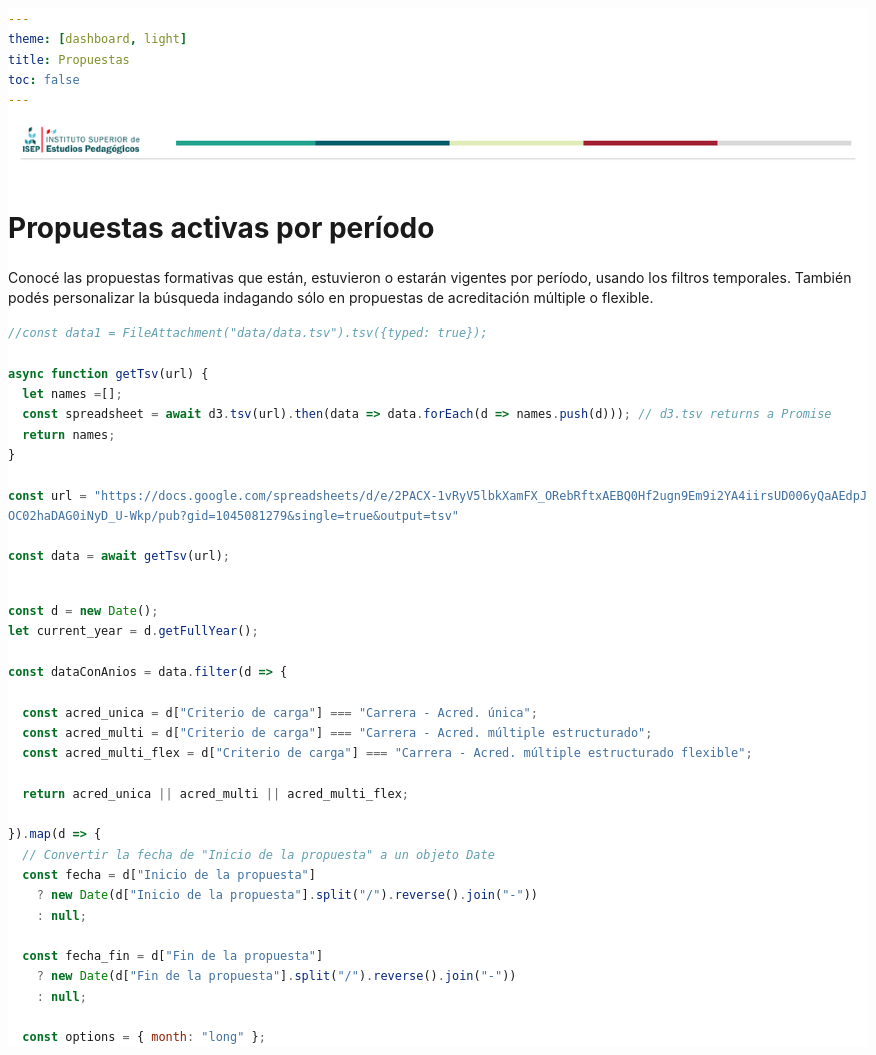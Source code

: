```yaml
---
theme: [dashboard, light]
title: Propuestas
toc: false
---
```


<div style="text-align: center;">
  <img src="./encabezado-fechas-clave.png" alt="Banner Alt Text" style="width: 100%; height: auto; border-radius: 10px;">
</div>

<div class="hero">
  <h1>Propuestas activas por período</h1>
   Conocé las propuestas formativas que están, estuvieron o estarán vigentes por período, usando los filtros temporales. También podés personalizar la búsqueda indagando sólo en propuestas de acreditación múltiple o flexible.
</div>




```js
//const data1 = FileAttachment("data/data.tsv").tsv({typed: true});

async function getTsv(url) {
  let names =[];
  const spreadsheet = await d3.tsv(url).then(data => data.forEach(d => names.push(d))); // d3.tsv returns a Promise
  return names;
}

const url = "https://docs.google.com/spreadsheets/d/e/2PACX-1vRyV5lbkXamFX_ORebRftxAEBQ0Hf2ugn9Em9i2YA4iirsUD006yQaAEdpJOC02haDAG0iNyD_U-Wkp/pub?gid=1045081279&single=true&output=tsv"

const data = await getTsv(url);

```

```js

const d = new Date();
let current_year = d.getFullYear();

const dataConAnios = data.filter(d => {

  const acred_unica = d["Criterio de carga"] === "Carrera - Acred. única";
  const acred_multi = d["Criterio de carga"] === "Carrera - Acred. múltiple estructurado";
  const acred_multi_flex = d["Criterio de carga"] === "Carrera - Acred. múltiple estructurado flexible";

  return acred_unica || acred_multi || acred_multi_flex;

}).map(d => {
  // Convertir la fecha de "Inicio de la propuesta" a un objeto Date
  const fecha = d["Inicio de la propuesta"]
    ? new Date(d["Inicio de la propuesta"].split("/").reverse().join("-"))
    : null;

  const fecha_fin = d["Fin de la propuesta"]
    ? new Date(d["Fin de la propuesta"].split("/").reverse().join("-"))
    : null;

  const options = { month: "long" };
```